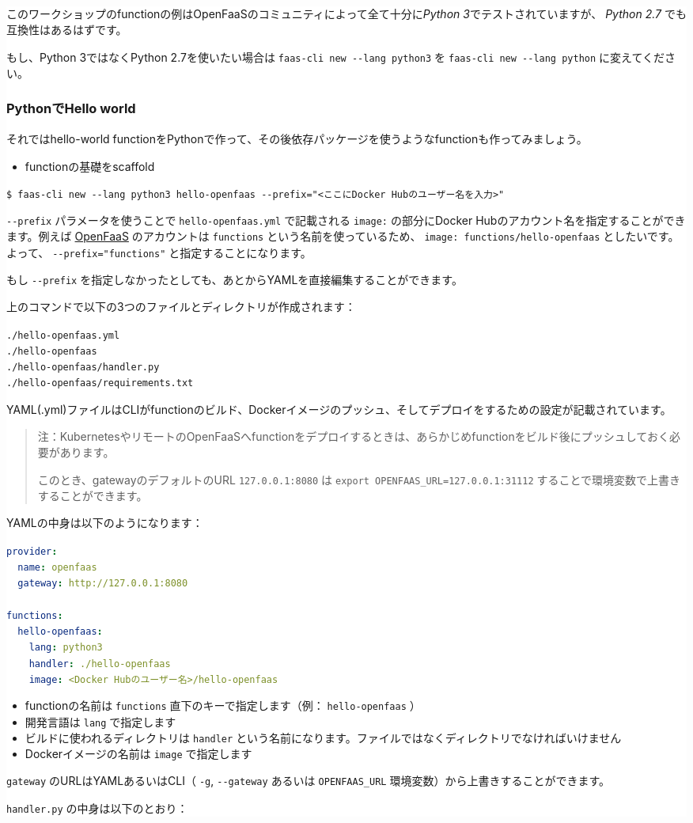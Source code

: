 このワークショップのfunctionの例はOpenFaaSのコミュニティによって全て十分に*Python 3*でテストされていますが、 *Python 2.7* でも互換性はあるはずです。

もし、Python 3ではなくPython 2.7を使いたい場合は `faas-cli new --lang python3` を `faas-cli new --lang python` に変えてください。

### PythonでHello world

それではhello-world functionをPythonで作って、その後依存パッケージを使うようなfunctionも作ってみましょう。

* functionの基礎をscaffold

```
$ faas-cli new --lang python3 hello-openfaas --prefix="<ここにDocker Hubのユーザー名を入力>"
```

`--prefix` パラメータを使うことで `hello-openfaas.yml` で記載される `image:` の部分にDocker Hubのアカウント名を指定することができます。例えば [OpenFaaS](https://hub.docker.com/r/functions) のアカウントは `functions` という名前を使っているため、 `image: functions/hello-openfaas` としたいです。よって、 `--prefix="functions"` と指定することになります。

もし `--prefix` を指定しなかったとしても、あとからYAMLを直接編集することができます。

上のコマンドで以下の3つのファイルとディレクトリが作成されます：

```
./hello-openfaas.yml
./hello-openfaas
./hello-openfaas/handler.py
./hello-openfaas/requirements.txt
```

YAML(.yml)ファイルはCLIがfunctionのビルド、Dockerイメージのプッシュ、そしてデプロイをするための設定が記載されています。

> 注：KubernetesやリモートのOpenFaaSへfunctionをデプロイするときは、あらかじめfunctionをビルド後にプッシュしておく必要があります。
>
> このとき、gatewayのデフォルトのURL `127.0.0.1:8080` は `export OPENFAAS_URL=127.0.0.1:31112` することで環境変数で上書きすることができます。

YAMLの中身は以下のようになります：

```yaml
provider:
  name: openfaas
  gateway: http://127.0.0.1:8080

functions:
  hello-openfaas:
    lang: python3
    handler: ./hello-openfaas
    image: <Docker Hubのユーザー名>/hello-openfaas
```

* functionの名前は `functions` 直下のキーで指定します（例： `hello-openfaas` ）
* 開発言語は `lang` で指定します
* ビルドに使われるディレクトリは `handler` という名前になります。ファイルではなくディレクトリでなければいけません
* Dockerイメージの名前は `image` で指定します

`gateway` のURLはYAMLあるいはCLI（ `-g`, `--gateway` あるいは `OPENFAAS_URL` 環境変数）から上書きすることができます。

`handler.py` の中身は以下のとおり：
